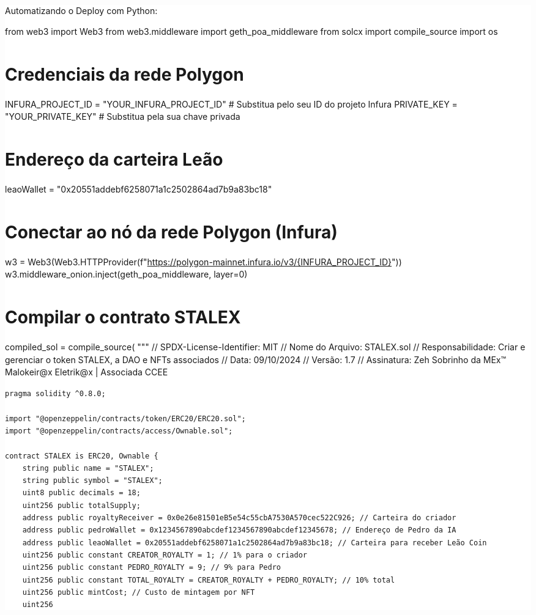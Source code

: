 Automatizando o Deploy com Python:

from web3 import Web3
from web3.middleware import geth_poa_middleware
from solcx import compile_source
import os

# Credenciais da rede Polygon
INFURA_PROJECT_ID = "YOUR_INFURA_PROJECT_ID"  # Substitua pelo seu ID do projeto Infura
PRIVATE_KEY = "YOUR_PRIVATE_KEY"           # Substitua pela sua chave privada

# Endereço da carteira Leão
leaoWallet = "0x20551addebf6258071a1c2502864ad7b9a83bc18"

# Conectar ao nó da rede Polygon (Infura)
w3 = Web3(Web3.HTTPProvider(f"https://polygon-mainnet.infura.io/v3/{INFURA_PROJECT_ID}"))
w3.middleware_onion.inject(geth_poa_middleware, layer=0)

# Compilar o contrato STALEX
compiled_sol = compile_source(
    """
    // SPDX-License-Identifier: MIT
    // Nome do Arquivo: STALEX.sol
    // Responsabilidade: Criar e gerenciar o token STALEX, a DAO e NFTs associados
    // Data: 09/10/2024
    // Versão: 1.7
    // Assinatura: Zeh Sobrinho da MEx™ Malokeir@x Eletrik@x | Associada CCEE

    pragma solidity ^0.8.0;

    import "@openzeppelin/contracts/token/ERC20/ERC20.sol";
    import "@openzeppelin/contracts/access/Ownable.sol";

    contract STALEX is ERC20, Ownable {
        string public name = "STALEX";
        string public symbol = "STALEX";
        uint8 public decimals = 18;
        uint256 public totalSupply;
        address public royaltyReceiver = 0x0e26e81501eB5e54c55cbA7530A570cec522C926; // Carteira do criador
        address public pedroWallet = 0x1234567890abcdef1234567890abcdef12345678; // Endereço de Pedro da IA
        address public leaoWallet = 0x20551addebf6258071a1c2502864ad7b9a83bc18; // Carteira para receber Leão Coin
        uint256 public constant CREATOR_ROYALTY = 1; // 1% para o criador
        uint256 public constant PEDRO_ROYALTY = 9; // 9% para Pedro
        uint256 public constant TOTAL_ROYALTY = CREATOR_ROYALTY + PEDRO_ROYALTY; // 10% total
        uint256 public mintCost; // Custo de mintagem por NFT
        uint256
